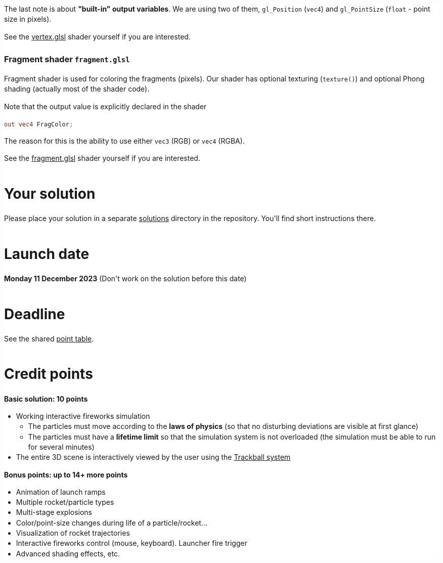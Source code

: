 ```glsl
```
The last note is about **"built-in" output variables**. We are using two of them,
`gl_Position` (`vec4`) and `gl_PointSize` (`float` - point size in pixels).

See the [vertex.glsl](vertex.glsl) shader yourself if you are interested.

### Fragment shader `fragment.glsl`
Fragment shader is used for coloring the fragments (pixels).
Our shader has optional texturing (`texture()`) and optional Phong shading
(actually most of the shader code).

Note that the output value is explicitly declared in the shader
```glsl
out vec4 FragColor;
```
The reason for this is the ability to use either `vec3` (RGB) or `vec4`
(RGBA).

See the [fragment.glsl](fragment.glsl) shader yourself if you are interested.

# Your solution
Please place your solution in a separate [solutions](solutions/README.md)
directory in the repository. You'll find short instructions there.

# Launch date
**Monday 11 December 2023**
(Don't work on the solution before this date)

# Deadline
See the shared [point table](https://docs.google.com/spreadsheets/d/1QLukOcSRPa5exOYW1eUfQWY2WoMjo1menbjQIU7Gvs4/edit?usp=sharing).

# Credit points
**Basic solution: 10 points**
* Working interactive fireworks simulation
  - The particles must move according to the **laws of physics** (so that no disturbing
    deviations are visible at first glance)
  - The particles must have a **lifetime limit** so that the simulation
    system is not overloaded (the simulation must be able to run for several minutes)
* The entire 3D scene is interactively viewed by the user using the [Trackball system](../Silk3D/shared/Trackball.cs)

**Bonus points: up to 14+ more points**
* Animation of launch ramps
* Multiple rocket/particle types
* Multi-stage explosions
* Color/point-size changes during life of a particle/rocket...
* Visualization of rocket trajectories
* Interactive fireworks control (mouse, keyboard). Launcher fire trigger
* Advanced shading effects, etc.
